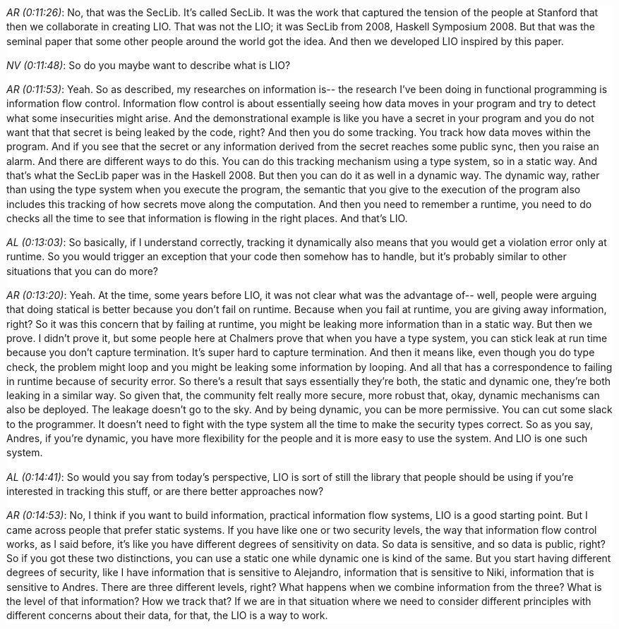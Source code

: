 *AR (0:11:26)*: No, that was the SecLib. It’s called SecLib. It was the work that captured the tension of the people at Stanford that then we collaborate in creating LIO. That was not the LIO; it was SecLib from 2008, Haskell Symposium 2008. But that was the seminal paper that some other people around the world got the idea. And then we developed LIO inspired by this paper. 

*NV (0:11:48)*: So do you maybe want to describe what is LIO?

*AR (0:11:53)*: Yeah. So as described, my researches on information is-- the research I’ve been doing in functional programming is information flow control. Information flow control is about essentially seeing how data moves in your program and try to detect what some insecurities might arise. And the demonstrational example is like you have a secret in your program and you do not want that that secret is being leaked by the code, right? And then you do some tracking. You track how data moves within the program. And if you see that the secret or any information derived from the secret reaches some public sync, then you raise an alarm. And there are different ways to do this. You can do this tracking mechanism using a type system, so in a static way. And that’s what the SecLib paper was in the Haskell 2008. But then you can do it as well in a dynamic way. The dynamic way, rather than using the type system when you execute the program, the semantic that you give to the execution of the program also includes this tracking of how secrets move along the computation. And then you need to remember a runtime, you need to do checks all the time to see that information is flowing in the right places. And that’s LIO.

*AL (0:13:03)*: So basically, if I understand correctly, tracking it dynamically also means that you would get a violation error only at runtime. So you would trigger an exception that your code then somehow has to handle, but it’s probably similar to other situations that you can do more?

*AR (0:13:20)*: Yeah. At the time, some years before LIO, it was not clear what was the advantage of-- well, people were arguing that doing statical is better because you don’t fail on runtime. Because when you fail at runtime, you are giving away information, right? So it was this concern that by failing at runtime, you might be leaking more information than in a static way. But then we prove. I didn’t prove it, but some people here at Chalmers prove that when you have a type system, you can stick leak at run time because you don’t capture termination. It’s super hard to capture termination. And then it means like, even though you do type check, the problem might loop and you might be leaking some information by looping. And all that has a correspondence to failing in runtime because of security error. So there’s a result that says essentially they’re both, the static and dynamic one, they’re both leaking in a similar way. So given that, the community felt really more secure, more robust that, okay, dynamic mechanisms can also be deployed. The leakage doesn’t go to the sky. And by being dynamic, you can be more permissive. You can cut some slack to the programmer. It doesn’t need to fight with the type system all the time to make the security types correct. So as you say, Andres, if you’re dynamic, you have more flexibility for the people and it is more easy to use the system. And LIO is one such system. 

*AL (0:14:41)*: So would you say from today’s perspective, LIO is sort of still the library that people should be using if you’re interested in tracking this stuff, or are there better approaches now?

*AR (0:14:53)*: No, I think if you want to build information, practical information flow systems, LIO is a good starting point. But I came across people that prefer static systems. If you have like one or two security levels, the way that information flow control works, as I said before, it’s like you have different degrees of sensitivity on data. So data is sensitive, and so data is public, right? So if you got these two distinctions, you can use a static one while dynamic one is kind of the same. But you start having different degrees of security, like I have information that is sensitive to Alejandro, information that is sensitive to Niki, information that is sensitive to Andres. There are three different levels, right? What happens when we combine information from the three? What is the level of that information? How we track that? If we are in that situation where we need to consider different principles with different concerns about their data, for that, the LIO is a way to work.
